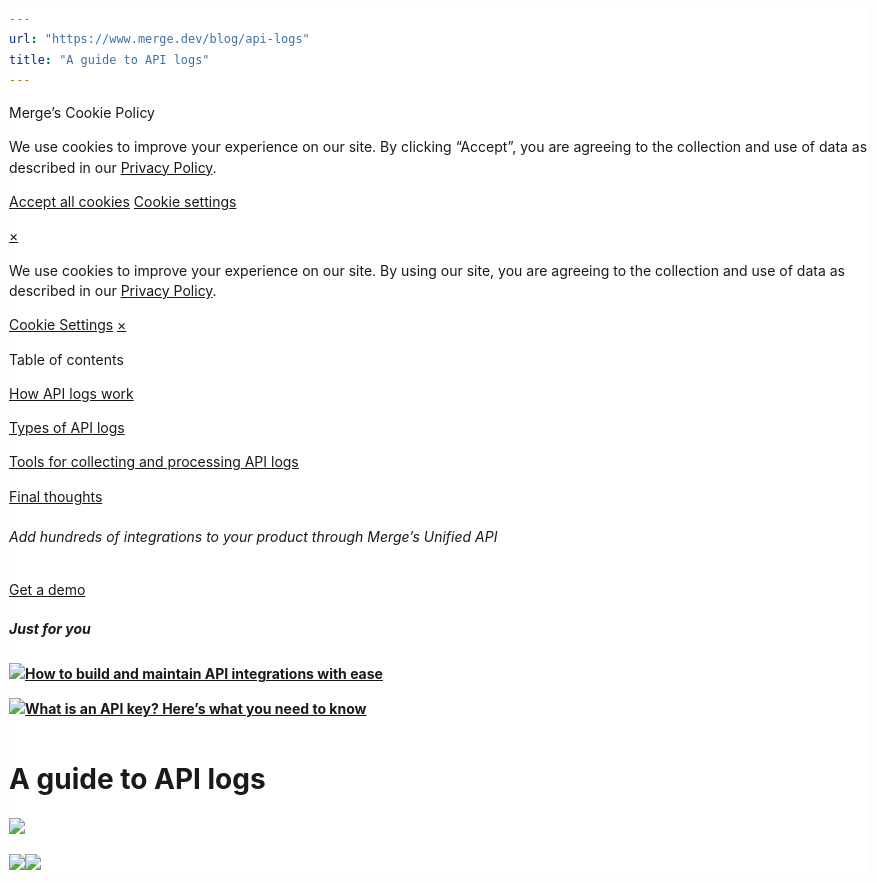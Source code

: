 ```yaml
---
url: "https://www.merge.dev/blog/api-logs"
title: "A guide to API logs"
---
```


Merge’s Cookie Policy

We use cookies to improve your experience on our site. By clicking “Accept”, you are agreeing to the collection and use of data as described in our [Privacy Policy](https://www.merge.dev/legal/privacy-policy).

[Accept all cookies](https://www.merge.dev/blog/api-logs#) [Cookie settings](https://www.merge.dev/cookie-settings)

[×](https://www.merge.dev/blog/api-logs#)

We use cookies to improve your experience on our site. By using our site, you are agreeing to the collection and use of data as described in our [Privacy Policy](https://www.merge.dev/legal/privacy-policy).

[Cookie Settings](https://www.merge.dev/archive/cookie-settings) [×](https://www.merge.dev/blog/api-logs#)

Table of contents

[How API logs work](https://www.merge.dev/blog/api-logs#how-api-logs-work)

[Types of API logs](https://www.merge.dev/blog/api-logs#types-of-api-logs)

[Tools for collecting and processing API logs](https://www.merge.dev/blog/api-logs#tools-for-collecting-and-processing-api-logs)

[Final thoughts](https://www.merge.dev/blog/api-logs#final-thoughts)

###### Add hundreds of integrations to your product through Merge’s Unified API

[Get a demo](https://www.merge.dev/get-in-touch?utm_btn=dr-page-blog%2Fapi-logs)

##### Just for you

[![](https://cdn.prod.website-files.com/62796ab9647626cbab663f42/67856c7300295f40b50718fc_7.webp)**How to build and maintain API integrations with ease**](https://www.merge.dev/blog/easy-api-integration)

[![](https://cdn.prod.website-files.com/62796ab9647626cbab663f42/6733d7e9622ad316dbc0168b_What_is_an_API_key_.webp)**What is an API key? Here’s what you need to know**](https://www.merge.dev/blog/api-key)

# A guide to API logs

![](https://cdn.prod.website-files.com/62796ab9647626cbab663f42/67856c74170f0f41b729c3b7_Get_all_folders_Google_Drive_API.webp)

![](https://cdn.prod.website-files.com/624b192df0b0151225c10026/67bb20bbddb103e7c31a2af4_author-1.jpeg)![](https://cdn.prod.website-files.com/624b192df0b0151225c10026/67bb20bbddb103e7c31a2af4_author-1.jpeg)
